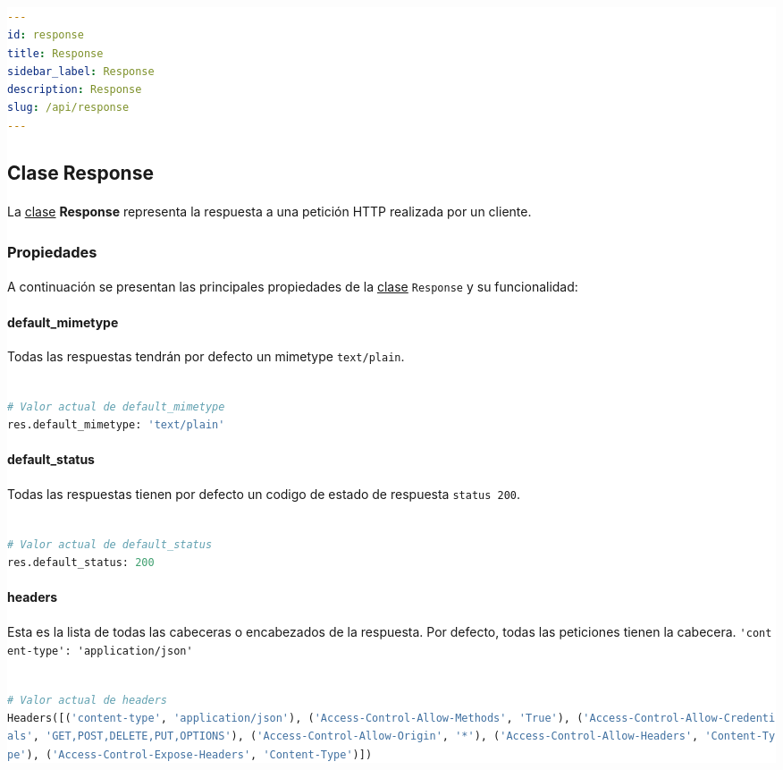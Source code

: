 ```yaml
---
id: response
title: Response
sidebar_label: Response
description: Response
slug: /api/response
---
```


## Clase Response

La [clase](https://retic.land/manual/es/glossary#clase "Glosario de Términos") **Response** representa la respuesta a una petición HTTP realizada por un cliente.

### Propiedades

A continuación se presentan las principales propiedades de la [clase](https://retic.land/manual/es/glossary#clase "Glosario de Términos") `Response` y su funcionalidad:

#### default_mimetype

Todas las respuestas tendrán por defecto un mimetype `text/plain`.

```python

# Valor actual de default_mimetype
res.default_mimetype: 'text/plain'

```

#### default_status

Todas las respuestas tienen por defecto un codigo de estado de respuesta `status 200`.

```python

# Valor actual de default_status
res.default_status: 200

```

#### headers

Esta es la lista de todas las cabeceras o encabezados de la respuesta. Por defecto, todas las peticiones tienen la cabecera. `'content-type': 'application/json'`

```python

# Valor actual de headers
Headers([('content-type', 'application/json'), ('Access-Control-Allow-Methods', 'True'), ('Access-Control-Allow-Credentials', 'GET,POST,DELETE,PUT,OPTIONS'), ('Access-Control-Allow-Origin', '*'), ('Access-Control-Allow-Headers', 'Content-Type'), ('Access-Control-Expose-Headers', 'Content-Type')])

```
